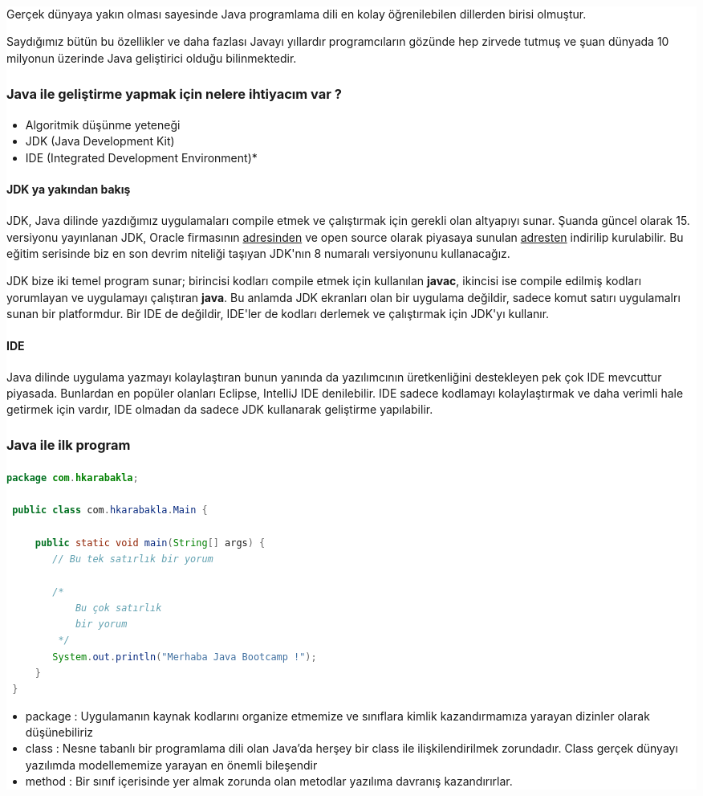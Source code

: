 Gerçek dünyaya yakın olması sayesinde Java programlama dili en kolay öğrenilebilen dillerden birisi olmuştur.

Saydığımız bütün bu özellikler ve daha fazlası Javayı yıllardır programcıların gözünde hep zirvede tutmuş ve şuan dünyada
10 milyonun üzerinde Java geliştirici olduğu bilinmektedir.

### Java ile geliştirme yapmak için nelere ihtiyacım var ?
- Algoritmik düşünme yeteneği
- JDK (Java Development Kit)
- IDE (Integrated Development Environment)*

#### JDK ya yakından bakış
JDK, Java dilinde yazdığımız uygulamaları compile etmek ve çalıştırmak için gerekli olan altyapıyı sunar. Şuanda güncel
olarak 15. versiyonu yayınlanan JDK, Oracle firmasının [adresinden](https://www.oracle.com/java/technologies/javase-downloads.html)
ve open source olarak piyasaya sunulan [adresten](http://jdk.java.net/) indirilip kurulabilir. Bu eğitim serisinde biz 
en son devrim niteliği taşıyan JDK'nın 8 numaralı versiyonunu kullanacağız.

JDK bize iki temel program sunar; birincisi kodları compile etmek için kullanılan **javac**, ikincisi ise compile edilmiş 
kodları yorumlayan ve uygulamayı çalıştıran **java**. Bu anlamda JDK ekranları olan bir uygulama değildir, sadece komut 
satırı uygulamalrı sunan bir platformdur. Bir IDE de değildir, IDE'ler de kodları derlemek ve çalıştırmak için JDK'yı 
kullanır.

#### IDE
Java dilinde uygulama yazmayı kolaylaştıran bunun yanında da yazılımcının üretkenliğini destekleyen pek çok IDE mevcuttur 
piyasada. Bunlardan en popüler olanları Eclipse, IntelliJ IDE denilebilir. IDE sadece kodlamayı kolaylaştırmak ve daha verimli 
hale getirmek için vardır, IDE olmadan da sadece JDK kullanarak geliştirme yapılabilir.

### Java ile ilk program
```java
package com.hkarabakla;
 
 public class com.hkarabakla.Main {
 
     public static void main(String[] args) {
        // Bu tek satırlık bir yorum
        
        /*
            Bu çok satırlık
            bir yorum
         */
 	    System.out.println("Merhaba Java Bootcamp !");
     }
 }
```
- package : Uygulamanın kaynak kodlarını organize etmemize ve sınıflara kimlik kazandırmamıza yarayan dizinler olarak 
  düşünebiliriz 
- class   : Nesne tabanlı bir programlama dili olan Java’da herşey bir class ile ilişkilendirilmek zorundadır. 
  Class gerçek dünyayı yazılımda modellememize yarayan en önemli bileşendir
- method  : Bir sınıf içerisinde yer almak zorunda olan metodlar yazılıma davranış kazandırırlar.
